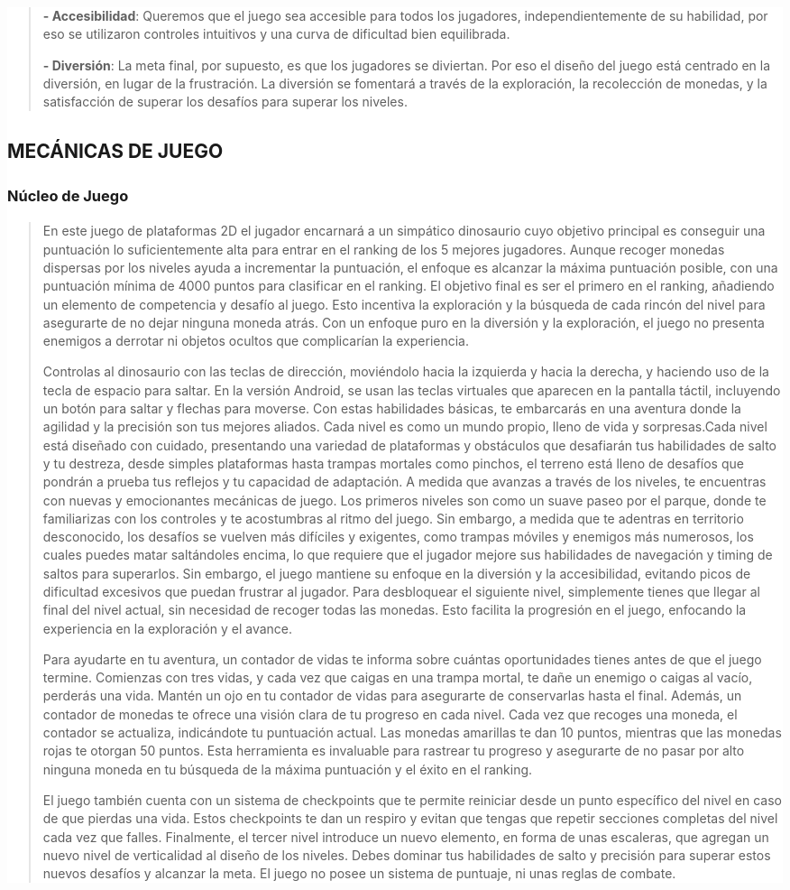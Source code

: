 >**- Accesibilidad**: Queremos que el juego sea accesible para todos los jugadores, independientemente de su habilidad, por eso se utilizaron controles intuitivos y una curva de dificultad bien equilibrada.
>
>**- Diversión**: La meta final, por supuesto, es que los jugadores se diviertan. Por eso el diseño del juego está centrado en la diversión, en lugar de la frustración. La diversión se fomentará a través de la exploración, la recolección de monedas, y la satisfacción de superar los desafíos para superar los niveles.

## MECÁNICAS DE JUEGO

### Núcleo de Juego

>En este juego de plataformas 2D el jugador encarnará a un simpático dinosaurio cuyo objetivo principal es conseguir una puntuación lo suficientemente alta para entrar en el ranking de los 5 mejores jugadores. Aunque recoger monedas dispersas por los niveles ayuda a incrementar la puntuación, el enfoque es alcanzar la máxima puntuación posible, con una puntuación mínima de 4000 puntos para clasificar en el ranking. El objetivo final es ser el primero en el ranking, añadiendo un elemento de competencia y desafío al juego. Esto incentiva la exploración y la búsqueda de cada rincón del nivel para asegurarte de no dejar ninguna moneda atrás.
Con un enfoque puro en la diversión y la exploración, el juego no presenta enemigos a derrotar ni objetos ocultos que complicarían la experiencia.
>
>Controlas al dinosaurio con las teclas de dirección, moviéndolo hacia la izquierda y hacia la derecha, y haciendo uso de la tecla de espacio para saltar. En la versión Android, se usan las teclas virtuales que aparecen en la pantalla táctil, incluyendo un botón para saltar y flechas para moverse. Con estas habilidades básicas, te embarcarás en una aventura donde la agilidad y la precisión son tus mejores aliados.
Cada nivel es como un mundo propio, lleno de vida y sorpresas.Cada nivel está diseñado con cuidado, presentando una variedad de plataformas y obstáculos que desafiarán tus habilidades de salto y tu destreza, desde simples plataformas hasta trampas mortales como pinchos, el terreno está lleno de desafíos que pondrán a prueba tus reflejos y tu capacidad de adaptación.
A medida que avanzas a través de los niveles, te encuentras con nuevas y emocionantes mecánicas de juego. Los primeros niveles son como un suave paseo por el parque, donde te familiarizas con los controles y te acostumbras al ritmo del juego. Sin embargo, a medida que te adentras en territorio desconocido, los desafíos se vuelven más difíciles y exigentes, como trampas móviles y enemigos más numerosos, los cuales puedes matar saltándoles encima, lo que requiere que el jugador mejore sus habilidades de navegación y timing de saltos para superarlos. Sin embargo, el juego mantiene su enfoque en la diversión y la accesibilidad, evitando picos de dificultad excesivos que puedan frustrar al jugador.
Para desbloquear el siguiente nivel, simplemente tienes que llegar al final del nivel actual, sin necesidad de recoger todas las monedas. Esto facilita la progresión en el juego, enfocando la experiencia en la exploración y el avance.
>
>Para ayudarte en tu aventura, un contador de vidas te informa sobre cuántas oportunidades tienes antes de que el juego termine. Comienzas con tres vidas, y cada vez que caigas en una trampa mortal, te dañe un enemigo o caigas al vacío, perderás una vida. Mantén un ojo en tu contador de vidas para asegurarte de conservarlas hasta el final.
Además, un contador de monedas te ofrece una visión clara de tu progreso en cada nivel. Cada vez que recoges una moneda, el contador se actualiza, indicándote tu puntuación actual. Las monedas amarillas te dan 10 puntos, mientras que las monedas rojas te otorgan 50 puntos. Esta herramienta es invaluable para rastrear tu progreso y asegurarte de no pasar por alto ninguna moneda en tu búsqueda de la máxima puntuación y el éxito en el ranking.
>
>El juego también cuenta con un sistema de checkpoints que te permite reiniciar desde un punto específico del nivel en caso de que pierdas una vida. Estos checkpoints te dan un respiro y evitan que tengas que repetir secciones completas del nivel cada vez que falles.
Finalmente, el tercer nivel introduce un nuevo elemento, en forma de unas escaleras, que agregan un nuevo nivel de verticalidad al diseño de los niveles. Debes dominar tus habilidades de salto y precisión para superar estos nuevos desafíos y alcanzar la meta.
El juego no posee un sistema de puntuaje, ni unas reglas de combate.
